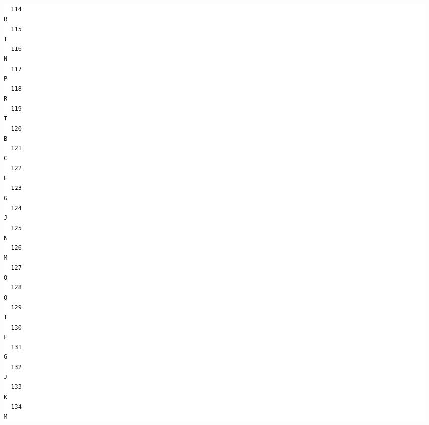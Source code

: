       114                                                                                                                                                                                                                                                                       R
      115                                                                                                                                                                                                                                                                       T
      116                                                                                                                                                                                                                                                                       N
      117                                                                                                                                                                                                                                                                       P
      118                                                                                                                                                                                                                                                                       R
      119                                                                                                                                                                                                                                                                       T
      120                                                                                                                                                                                                                                                                       B
      121                                                                                                                                                                                                                                                                       C
      122                                                                                                                                                                                                                                                                       E
      123                                                                                                                                                                                                                                                                       G
      124                                                                                                                                                                                                                                                                       J
      125                                                                                                                                                                                                                                                                       K
      126                                                                                                                                                                                                                                                                       M
      127                                                                                                                                                                                                                                                                       O
      128                                                                                                                                                                                                                                                                       Q
      129                                                                                                                                                                                                                                                                       T
      130                                                                                                                                                                                                                                                                       F
      131                                                                                                                                                                                                                                                                       G
      132                                                                                                                                                                                                                                                                       J
      133                                                                                                                                                                                                                                                                       K
      134                                                                                                                                                                                                                                                                       M